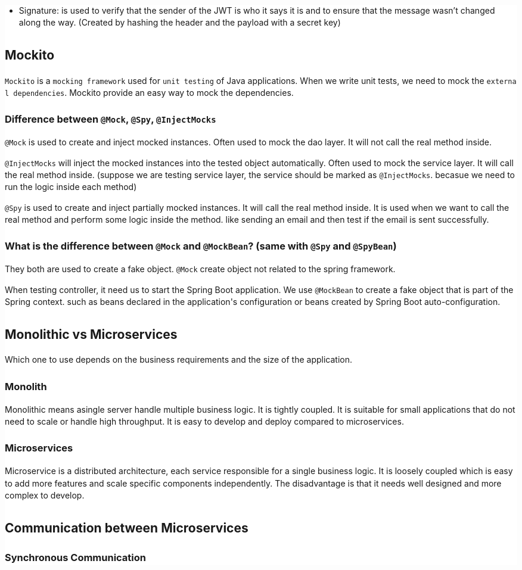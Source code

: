 - Signature: is used to verify that the sender of the JWT is who it says it is and to ensure that the message wasn’t changed along the way. (Created by hashing the header and the payload with a secret key)

## Mockito

`Mockito` is a `mocking framework` used for `unit testing` of Java applications. When we write unit tests, we need to mock the `external dependencies`. Mockito provide an easy way to mock the dependencies.

### Difference between `@Mock`, `@Spy`, `@InjectMocks`

`@Mock` is used to create and inject mocked instances. Often used to mock the dao layer. It will not call the real method inside.

`@InjectMocks` will inject the mocked instances into the tested object automatically. Often used to mock the service layer. It will call the real method inside. (suppose we are testing service layer, the service should be marked as `@InjectMocks`. becasue we need to run the logic inside each method)

`@Spy` is used to create and inject partially mocked instances. It will call the real method inside. It is used when we want to call the real method and perform some logic inside the method. like sending an email and then test if the email is sent successfully.

### What is the difference between `@Mock` and `@MockBean`? (same with `@Spy` and `@SpyBean`)

They both are used to create a fake object. `@Mock` create object not related to the spring framework.

When testing controller, it need us to start the Spring Boot application. We use `@MockBean` to create a fake object that is part of the Spring context. such as beans declared in the application's configuration or beans created by Spring Boot auto-configuration.

## Monolithic vs Microservices

Which one to use depends on the business requirements and the size of the application.

### Monolith

Monolithic means asingle server handle multiple business logic. It is tightly coupled. It is suitable for small applications that do not need to scale or handle high throughput. It is easy to develop and deploy compared to microservices.

### Microservices

Microservice is a distributed architecture, each service responsible for a single business logic. It is loosely coupled which is easy to add more features and scale specific components independently. The disadvantage is that it needs well designed and more complex to develop.

## Communication between Microservices

### Synchronous Communication
